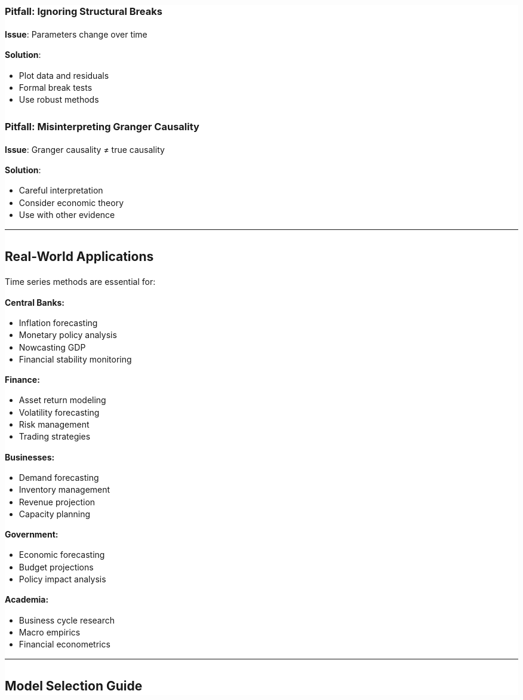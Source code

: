 ### Pitfall: Ignoring Structural Breaks
**Issue**: Parameters change over time

**Solution**:
- Plot data and residuals
- Formal break tests
- Use robust methods

### Pitfall: Misinterpreting Granger Causality
**Issue**: Granger causality ≠ true causality

**Solution**:
- Careful interpretation
- Consider economic theory
- Use with other evidence

---

## Real-World Applications

Time series methods are essential for:

**Central Banks:**
- Inflation forecasting
- Monetary policy analysis
- Nowcasting GDP
- Financial stability monitoring

**Finance:**
- Asset return modeling
- Volatility forecasting
- Risk management
- Trading strategies

**Businesses:**
- Demand forecasting
- Inventory management
- Revenue projection
- Capacity planning

**Government:**
- Economic forecasting
- Budget projections
- Policy impact analysis

**Academia:**
- Business cycle research
- Macro empirics
- Financial econometrics

---

## Model Selection Guide

